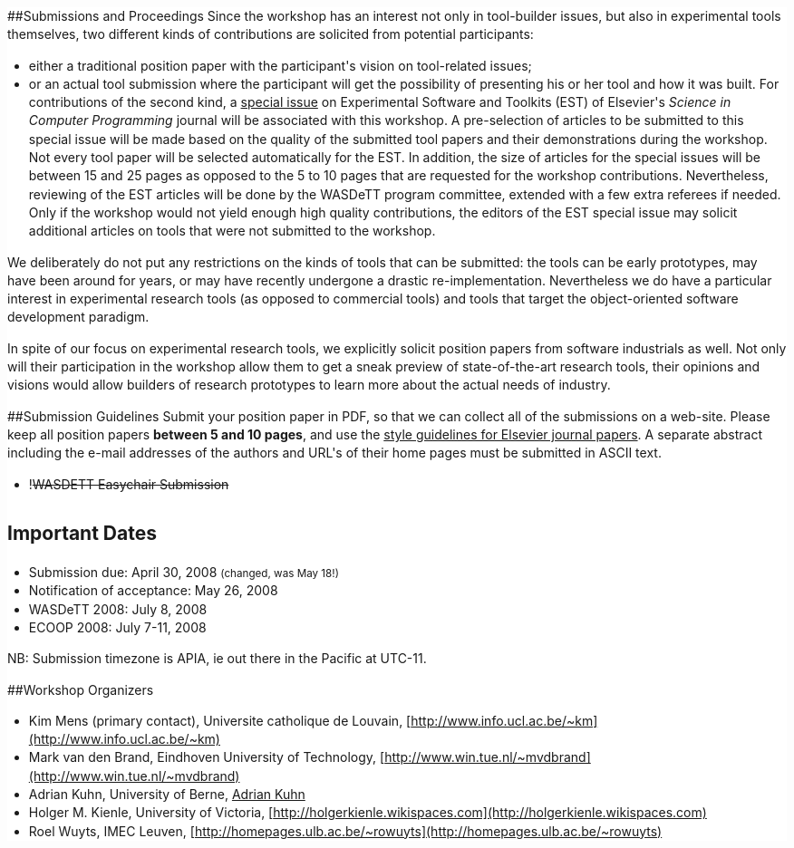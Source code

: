 ##Submissions and Proceedings
Since the workshop has an interest not only in tool-builder issues, but also in experimental tools themselves, two different kinds of contributions are solicited from potential participants:

- either a traditional position paper with the participant's vision on tool-related issues;
- or an actual tool submission where the participant will get the possibility of presenting his or her tool and how it was built.
For contributions of the second kind, a [special issue](%base_url%/wiki/events/wasdett2008/estspecialissue) on Experimental Software and Toolkits (EST) of Elsevier's *Science in Computer Programming* journal will be associated with this workshop. A pre-selection of articles to be submitted to this special issue will be made based on the quality of the submitted tool papers and their demonstrations during the workshop. Not every tool paper will be selected automatically for the EST. In addition, the size of articles for the special issues will be between 15 and 25 pages as opposed to the 5 to 10 pages that are requested for the workshop contributions. Nevertheless, reviewing of the EST articles will be done by the WASDeTT program committee, extended with a few extra referees if needed. Only if the workshop would not yield enough high quality contributions, the editors of the EST special issue may solicit additional articles on tools that were not submitted to the workshop.

We deliberately do not put any restrictions on the kinds of tools that can be submitted: the tools can be early prototypes, may have been around for years, or may have recently undergone a drastic re-implementation. Nevertheless we do have a particular interest in experimental research tools (as opposed to commercial tools) and tools that target the object-oriented software development paradigm.

In spite of our focus on experimental research tools, we explicitly solicit position papers from software industrials as well. Not only will their participation in the workshop allow them to get a sneak preview of state-of-the-art research tools, their opinions and visions would allow builders of research prototypes to learn more about the actual needs of industry.

##Submission Guidelines
Submit your position paper in PDF, so that we can collect all of the submissions on a web-site. Please keep all position papers **between 5 and 10 pages**, and use the [style guidelines for Elsevier journal papers](http://www.elsevier.com/wps/find/authorsview.authors/elsart). A separate abstract including the e-mail addresses of the authors and URL's of their home pages must be submitted in ASCII text.


-  !<s>WASDETT Easychair Submission</s>



## Important Dates


-  Submission due: April 30, 2008 <small>(changed, was May 18!)</small>
-  Notification of acceptance: May 26, 2008
-  WASDeTT 2008: July 8, 2008
-  ECOOP 2008: July 7-11, 2008

NB: Submission timezone is APIA, ie out there in the Pacific at UTC-11.

##Workshop Organizers

- Kim Mens (primary contact), Universite catholique de Louvain, [http://www.info.ucl.ac.be/~km](http://www.info.ucl.ac.be/~km)
- Mark van den Brand, Eindhoven University of Technology, [http://www.win.tue.nl/~mvdbrand](http://www.win.tue.nl/~mvdbrand)
- Adrian Kuhn, University of Berne, [Adrian Kuhn](%base_url%/wiki/alumni/adriankuhn)
- Holger M. Kienle, University of Victoria, [http://holgerkienle.wikispaces.com](http://holgerkienle.wikispaces.com)
- Roel Wuyts, IMEC Leuven, [http://homepages.ulb.ac.be/~rowuyts](http://homepages.ulb.ac.be/~rowuyts)

